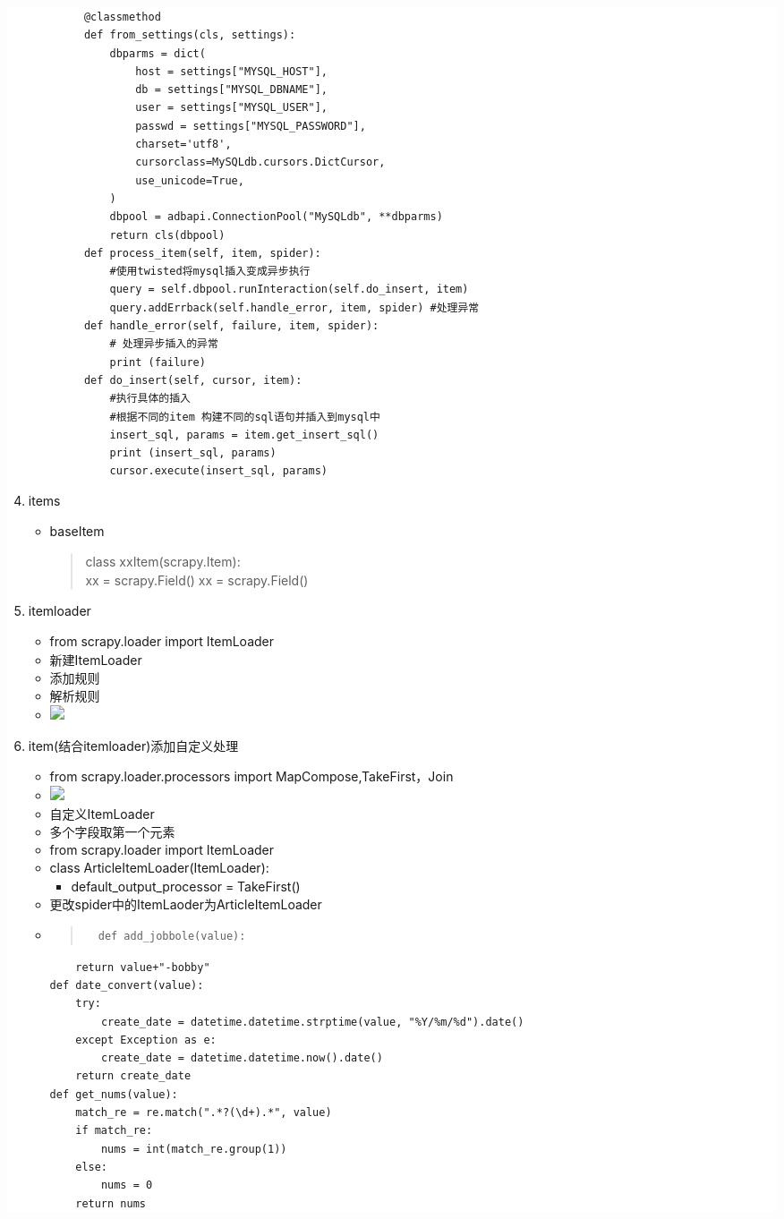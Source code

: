 			    @classmethod
			    def from_settings(cls, settings):
			        dbparms = dict(
			            host = settings["MYSQL_HOST"],
			            db = settings["MYSQL_DBNAME"],
			            user = settings["MYSQL_USER"],
			            passwd = settings["MYSQL_PASSWORD"],
			            charset='utf8',
			            cursorclass=MySQLdb.cursors.DictCursor,
			            use_unicode=True,
			        )
			        dbpool = adbapi.ConnectionPool("MySQLdb", **dbparms)
			        return cls(dbpool)
			    def process_item(self, item, spider):
			        #使用twisted将mysql插入变成异步执行
			        query = self.dbpool.runInteraction(self.do_insert, item)
			        query.addErrback(self.handle_error, item, spider) #处理异常
			    def handle_error(self, failure, item, spider):
			        # 处理异步插入的异常
			        print (failure)
			    def do_insert(self, cursor, item):
			        #执行具体的插入
			        #根据不同的item 构建不同的sql语句并插入到mysql中
			        insert_sql, params = item.get_insert_sql()
			        print (insert_sql, params)
			        cursor.execute(insert_sql, params)

4.	items
	+	baseItem
		> 	class xxItem(scrapy.Item):	
				xx = scrapy.Field()
				xx = scrapy.Field()
5.	itemloader
	+	from scrapy.loader import ItemLoader
	+	新建ItemLoader
	+	添加规则
	+	解析规则
	+	![](https://i.imgur.com/kdikbGq.png)
	
6.	item(结合itemloader)添加自定义处理
	+ from scrapy.loader.processors import MapCompose,TakeFirst，Join
	+	![](https://i.imgur.com/cjQRujt.png)
	+	自定义ItemLoader
	+	多个字段取第一个元素
	+ from scrapy.loader import ItemLoader
	+	class ArticleItemLoader(ItemLoader):
		+	default_output_processor = TakeFirst()
	+	更改spider中的ItemLaoder为ArticleItemLoader
	+	>		def add_jobbole(value):
			    return value+"-bobby"
			def date_convert(value):
			    try:
			        create_date = datetime.datetime.strptime(value, "%Y/%m/%d").date()
			    except Exception as e:
			        create_date = datetime.datetime.now().date()
			    return create_date
			def get_nums(value):
			    match_re = re.match(".*?(\d+).*", value)
			    if match_re:
			        nums = int(match_re.group(1))
			    else:
			        nums = 0
			    return nums
